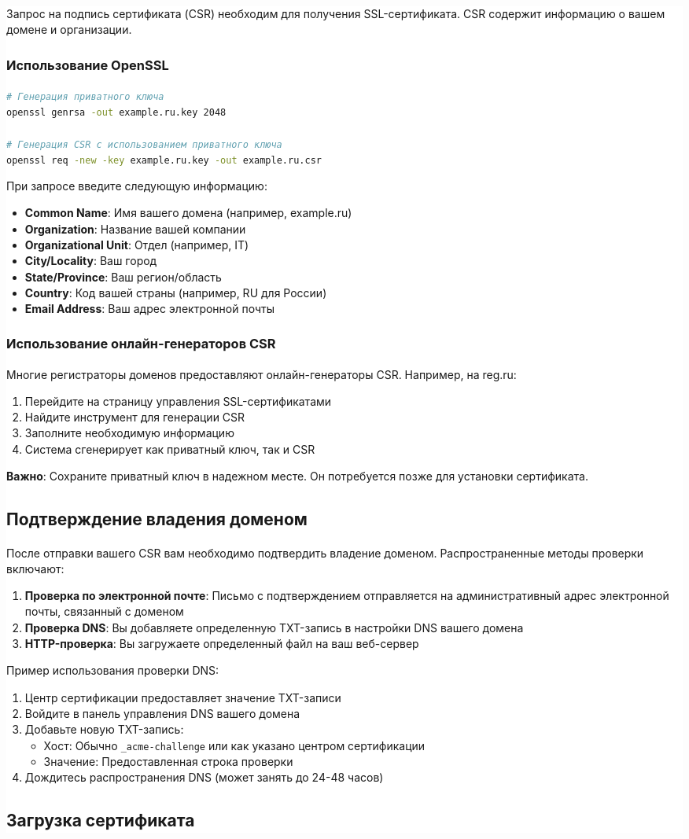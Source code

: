 Запрос на подпись сертификата (CSR) необходим для получения SSL-сертификата. CSR содержит информацию о вашем домене и организации.

### Использование OpenSSL

```bash
# Генерация приватного ключа
openssl genrsa -out example.ru.key 2048

# Генерация CSR с использованием приватного ключа
openssl req -new -key example.ru.key -out example.ru.csr
```

При запросе введите следующую информацию:
- **Common Name**: Имя вашего домена (например, example.ru)
- **Organization**: Название вашей компании
- **Organizational Unit**: Отдел (например, IT)
- **City/Locality**: Ваш город
- **State/Province**: Ваш регион/область
- **Country**: Код вашей страны (например, RU для России)
- **Email Address**: Ваш адрес электронной почты

### Использование онлайн-генераторов CSR

Многие регистраторы доменов предоставляют онлайн-генераторы CSR. Например, на reg.ru:

1. Перейдите на страницу управления SSL-сертификатами
2. Найдите инструмент для генерации CSR
3. Заполните необходимую информацию
4. Система сгенерирует как приватный ключ, так и CSR

**Важно**: Сохраните приватный ключ в надежном месте. Он потребуется позже для установки сертификата.

## Подтверждение владения доменом

После отправки вашего CSR вам необходимо подтвердить владение доменом. Распространенные методы проверки включают:

1. **Проверка по электронной почте**: Письмо с подтверждением отправляется на административный адрес электронной почты, связанный с доменом
2. **Проверка DNS**: Вы добавляете определенную TXT-запись в настройки DNS вашего домена
3. **HTTP-проверка**: Вы загружаете определенный файл на ваш веб-сервер

Пример использования проверки DNS:

1. Центр сертификации предоставляет значение TXT-записи
2. Войдите в панель управления DNS вашего домена
3. Добавьте новую TXT-запись:
   - Хост: Обычно `_acme-challenge` или как указано центром сертификации
   - Значение: Предоставленная строка проверки
4. Дождитесь распространения DNS (может занять до 24-48 часов)

## Загрузка сертификата
